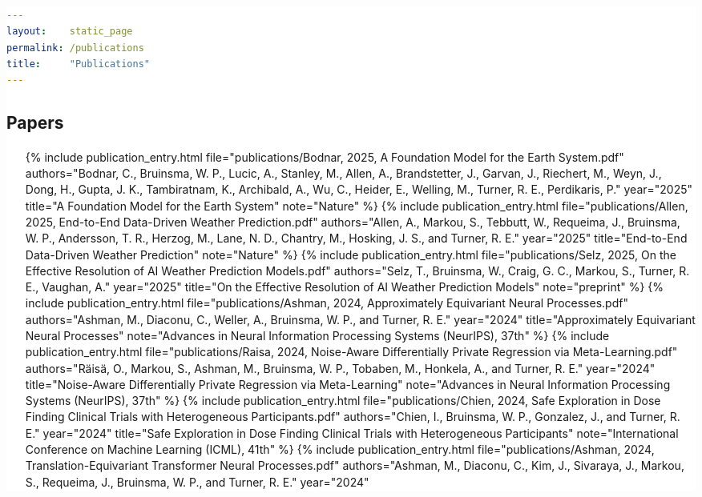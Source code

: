 ```yaml
---
layout:    static_page
permalink: /publications
title:     "Publications"
---
```


## Papers
<ul class="portfolio-list">
    {% include publication_entry.html
        file="publications/Bodnar, 2025, A Foundation Model for the Earth System.pdf"
        authors="Bodnar, C., Bruinsma, W. P., Lucic, A., Stanley, M., Allen, A., Brandstetter, J., Garvan, J., Riechert, M., Weyn, J., Dong, H., Gupta, J. K., Tambiratnam, K., Archibald, A., Wu, C., Heider, E., Welling, M., Turner, R. E., Perdikaris, P."
        year="2025"
        title="A Foundation Model for the Earth System"
        note="Nature"
    %}
    {% include publication_entry.html
        file="publications/Allen, 2025, End-to-End Data-Driven Weather Prediction.pdf"
        authors="Allen, A., Markou, S., Tebbutt, W., Requeima, J., Bruinsma, W. P., Andersson, T. R., Herzog, M., Lane, N. D., Chantry, M., Hosking, J. S., and Turner, R. E."
        year="2025"
        title="End-to-End Data-Driven Weather Prediction"
        note="Nature"
    %}
    {% include publication_entry.html
        file="publications/Selz, 2025, On the Effective Resolution of AI Weather Prediction Models.pdf"
        authors="Selz, T., Bruinsma, W., Craig, G. C., Markou, S., Turner, R. E., Vaughan, A."
        year="2025"
        title="On the Effective Resolution of AI Weather Prediction Models"
        note="preprint"
    %}
    {% include publication_entry.html
        file="publications/Ashman, 2024, Approximately Equivariant Neural Processes.pdf"
        authors="Ashman, M., Diaconu, C., Weller, A., Bruinsma, W. P., and Turner, R. E."
        year="2024"
        title="Approximately Equivariant Neural Processes"
        note="Advances in Neural Information Processing Systems (NeurIPS), 37th"
    %}
    {% include publication_entry.html
        file="publications/Raisa, 2024, Noise-Aware Differentially Private Regression via Meta-Learning.pdf"
        authors="Räisä, O., Markou, S., Ashman, M., Bruinsma, W. P., Tobaben, M., Honkela, A., and Turner, R. E."
        year="2024"
        title="Noise-Aware Differentially Private Regression via Meta-Learning"
        note="Advances in Neural Information Processing Systems (NeurIPS), 37th"
    %}
    {% include publication_entry.html
        file="publications/Chien, 2024, Safe Exploration in Dose Finding Clinical Trials with Heterogeneous Participants.pdf"
        authors="Chien, I., Bruinsma, W. P., Gonzalez, J., and Turner, R. E."
        year="2024"
        title="Safe Exploration in Dose Finding Clinical Trials with Heterogeneous Participants"
        note="International Conference on Machine Learning (ICML), 41th"
    %}
    {% include publication_entry.html
        file="publications/Ashman, 2024, Translation-Equivariant Transformer Neural Processes.pdf"
        authors="Ashman, M., Diaconu, C., Kim, J., Sivaraya, J., Markou, S., Requeima, J., Bruinsma, W. P., and Turner, R. E."
        year="2024"